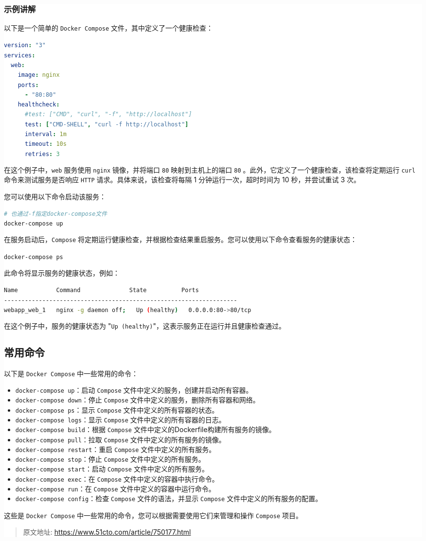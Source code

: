 ### 示例讲解

以下是一个简单的 `Docker Compose` 文件，其中定义了一个健康检查：

```yaml
version: "3"
services:
  web:
    image: nginx
    ports:
      - "80:80"
    healthcheck:
      #test: ["CMD", "curl", "-f", "http://localhost"]
      test: ["CMD-SHELL", "curl -f http://localhost"]
      interval: 1m
      timeout: 10s
      retries: 3
```
 
在这个例子中，`web` 服务使用 `nginx` 镜像，并将端口 `80` 映射到主机上的端口 `80` 。此外，它定义了一个健康检查，该检查将定期运行 `curl` 命令来测试服务是否响应 `HTTP` 请求。具体来说，该检查将每隔 1 分钟运行一次，超时时间为 10 秒，并尝试重试 3 次。

您可以使用以下命令启动该服务：

```bash
# 也通过-f指定docker-compose文件
docker-compose up
```

在服务启动后，`Compose` 将定期运行健康检查，并根据检查结果重启服务。您可以使用以下命令查看服务的健康状态：

```bash
docker-compose ps
```

此命令将显示服务的健康状态，例如：

```bash
Name           Command              State          Ports        
-------------------------------------------------------------------
webapp_web_1   nginx -g daemon off;   Up (healthy)   0.0.0.0:80->80/tcp
```

在这个例子中，服务的健康状态为 "`Up (healthy)`"，这表示服务正在运行并且健康检查通过。

## 常用命令

以下是 `Docker Compose` 中一些常用的命令：

- `docker-compose up`：启动 `Compose` 文件中定义的服务，创建并启动所有容器。
- `docker-compose down`：停止 `Compose` 文件中定义的服务，删除所有容器和网络。
- `docker-compose ps`：显示 `Compose` 文件中定义的所有容器的状态。
- `docker-compose logs`：显示 `Compose` 文件中定义的所有容器的日志。
- `docker-compose build`：根据 `Compose` 文件中定义的Dockerfile构建所有服务的镜像。
- `docker-compose pull`：拉取 `Compose` 文件中定义的所有服务的镜像。
- `docker-compose restart`：重启 `Compose` 文件中定义的所有服务。
- `docker-compose stop`：停止 `Compose` 文件中定义的所有服务。
- `docker-compose start`：启动 `Compose` 文件中定义的所有服务。
- `docker-compose exec`：在 `Compose` 文件中定义的容器中执行命令。
- `docker-compose run`：在 `Compose` 文件中定义的容器中运行命令。
- `docker-compose config`：检查 `Compose` 文件的语法，并显示 `Compose` 文件中定义的所有服务的配置。

这些是 `Docker Compose` 中一些常用的命令，您可以根据需要使用它们来管理和操作 `Compose` 项目。


> 原文地址: https://www.51cto.com/article/750177.html

